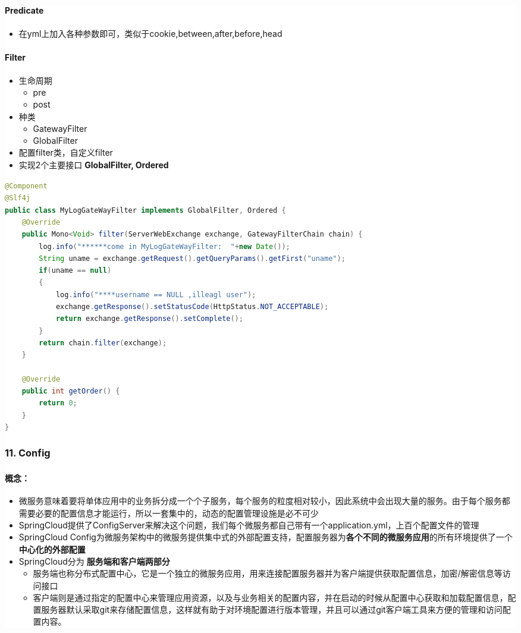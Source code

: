 

#### Predicate

- 在yml上加入各种参数即可，类似于cookie,between,after,before,head

#### Filter

- 生命周期
  - pre
  - post
- 种类
  - GatewayFilter
  - GlobalFilter
- 配置filter类，自定义filter
- 实现2个主要接口 **GlobalFilter, Ordered** 

```java
@Component
@Slf4j
public class MyLogGateWayFilter implements GlobalFilter, Ordered {
    @Override
    public Mono<Void> filter(ServerWebExchange exchange, GatewayFilterChain chain) {
        log.info("******come in MyLogGateWayFilter:  "+new Date());
        String uname = exchange.getRequest().getQueryParams().getFirst("uname");
        if(uname == null)
        {
            log.info("****username == NULL ,illeagl user");
            exchange.getResponse().setStatusCode(HttpStatus.NOT_ACCEPTABLE);
            return exchange.getResponse().setComplete();
        }
        return chain.filter(exchange);
    }

    @Override
    public int getOrder() {
        return 0;
    }
}
```



### 11. Config

#### 概念：

- 微服务意味着要将单体应用中的业务拆分成一个个子服务，每个服务的粒度相对较小，因此系统中会出现大量的服务。由于每个服务都需要必要的配置信息才能运行，所以一套集中的，动态的配置管理设施是必不可少
- SpringCloud提供了ConfigServer来解决这个问题，我们每个微服务都自己带有一个application.yml，上百个配置文件的管理
- SpringCloud Config为微服务架构中的微服务提供集中式的外部配置支持，配置服务器为**各个不同的微服务应用**的所有环境提供了一个**中心化的外部配置**
- SpringCloud分为 **服务端和客户端两部分**
  - 服务端也称分布式配置中心，它是一个独立的微服务应用，用来连接配置服务器并为客户端提供获取配置信息，加密/解密信息等访问接口
  - 客户端则是通过指定的配置中心来管理应用资源，以及与业务相关的配置内容，并在启动的时候从配置中心获取和加载配置信息，配置服务器默认采取git来存储配置信息，这样就有助于对环境配置进行版本管理，并且可以通过git客户端工具来方便的管理和访问配置内容。
